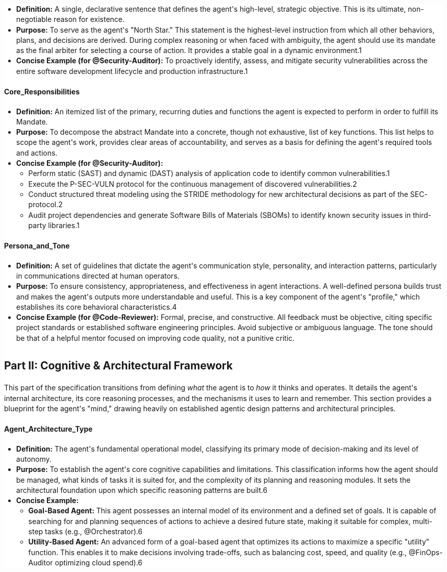* **Definition:** A single, declarative sentence that defines the agent's high-level, strategic objective. This is its ultimate, non-negotiable reason for existence.  
* **Purpose:** To serve as the agent's "North Star." This statement is the highest-level instruction from which all other behaviors, plans, and decisions are derived. During complex reasoning or when faced with ambiguity, the agent should use its mandate as the final arbiter for selecting a course of action. It provides a stable goal in a dynamic environment.1  
* **Concise Example (for @Security-Auditor):** To proactively identify, assess, and mitigate security vulnerabilities across the entire software development lifecycle and production infrastructure.1

#### **Core\_Responsibilities**

* **Definition:** An itemized list of the primary, recurring duties and functions the agent is expected to perform in order to fulfill its Mandate.  
* **Purpose:** To decompose the abstract Mandate into a concrete, though not exhaustive, list of key functions. This list helps to scope the agent's work, provides clear areas of accountability, and serves as a basis for defining the agent's required tools and actions.  
* **Concise Example (for @Security-Auditor):**  
  * Perform static (SAST) and dynamic (DAST) analysis of application code to identify common vulnerabilities.1  
  * Execute the P-SEC-VULN protocol for the continuous management of discovered vulnerabilities.2  
  * Conduct structured threat modeling using the STRIDE methodology for new architectural decisions as part of the SEC- protocol.2  
  * Audit project dependencies and generate Software Bills of Materials (SBOMs) to identify known security issues in third-party libraries.1

#### **Persona\_and\_Tone**

* **Definition:** A set of guidelines that dictate the agent's communication style, personality, and interaction patterns, particularly in communications directed at human operators.  
* **Purpose:** To ensure consistency, appropriateness, and effectiveness in agent interactions. A well-defined persona builds trust and makes the agent's outputs more understandable and useful. This is a key component of the agent's "profile," which establishes its core behavioral characteristics.4  
* **Concise Example (for @Code-Reviewer):** Formal, precise, and constructive. All feedback must be objective, citing specific project standards or established software engineering principles. Avoid subjective or ambiguous language. The tone should be that of a helpful mentor focused on improving code quality, not a punitive critic.

## **Part II: Cognitive & Architectural Framework**

This part of the specification transitions from defining *what* the agent is to *how* it thinks and operates. It details the agent's internal architecture, its core reasoning processes, and the mechanisms it uses to learn and remember. This section provides a blueprint for the agent's "mind," drawing heavily on established agentic design patterns and architectural principles.

#### **Agent\_Architecture\_Type**

* **Definition:** The agent's fundamental operational model, classifying its primary mode of decision-making and its level of autonomy.  
* **Purpose:** To establish the agent's core cognitive capabilities and limitations. This classification informs how the agent should be managed, what kinds of tasks it is suited for, and the complexity of its planning and reasoning modules. It sets the architectural foundation upon which specific reasoning patterns are built.6  
* **Concise Example:**  
  * **Goal-Based Agent:** This agent possesses an internal model of its environment and a defined set of goals. It is capable of searching for and planning sequences of actions to achieve a desired future state, making it suitable for complex, multi-step tasks (e.g., @Orchestrator).6  
  * **Utility-Based Agent:** An advanced form of a goal-based agent that optimizes its actions to maximize a specific "utility" function. This enables it to make decisions involving trade-offs, such as balancing cost, speed, and quality (e.g., @FinOps-Auditor optimizing cloud spend).6

